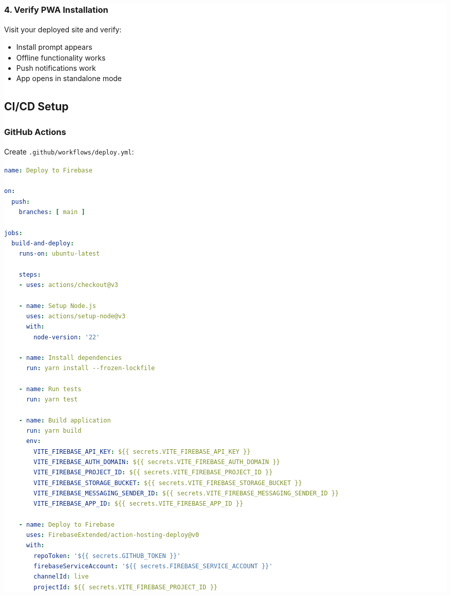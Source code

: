 ### 4. Verify PWA Installation

Visit your deployed site and verify:
- Install prompt appears
- Offline functionality works
- Push notifications work
- App opens in standalone mode

## CI/CD Setup

### GitHub Actions

Create `.github/workflows/deploy.yml`:
```yaml
name: Deploy to Firebase

on:
  push:
    branches: [ main ]

jobs:
  build-and-deploy:
    runs-on: ubuntu-latest
    
    steps:
    - uses: actions/checkout@v3
    
    - name: Setup Node.js
      uses: actions/setup-node@v3
      with:
        node-version: '22'
        
    - name: Install dependencies
      run: yarn install --frozen-lockfile
      
    - name: Run tests
      run: yarn test
      
    - name: Build application
      run: yarn build
      env:
        VITE_FIREBASE_API_KEY: ${{ secrets.VITE_FIREBASE_API_KEY }}
        VITE_FIREBASE_AUTH_DOMAIN: ${{ secrets.VITE_FIREBASE_AUTH_DOMAIN }}
        VITE_FIREBASE_PROJECT_ID: ${{ secrets.VITE_FIREBASE_PROJECT_ID }}
        VITE_FIREBASE_STORAGE_BUCKET: ${{ secrets.VITE_FIREBASE_STORAGE_BUCKET }}
        VITE_FIREBASE_MESSAGING_SENDER_ID: ${{ secrets.VITE_FIREBASE_MESSAGING_SENDER_ID }}
        VITE_FIREBASE_APP_ID: ${{ secrets.VITE_FIREBASE_APP_ID }}
        
    - name: Deploy to Firebase
      uses: FirebaseExtended/action-hosting-deploy@v0
      with:
        repoToken: '${{ secrets.GITHUB_TOKEN }}'
        firebaseServiceAccount: '${{ secrets.FIREBASE_SERVICE_ACCOUNT }}'
        channelId: live
        projectId: ${{ secrets.VITE_FIREBASE_PROJECT_ID }}
```
